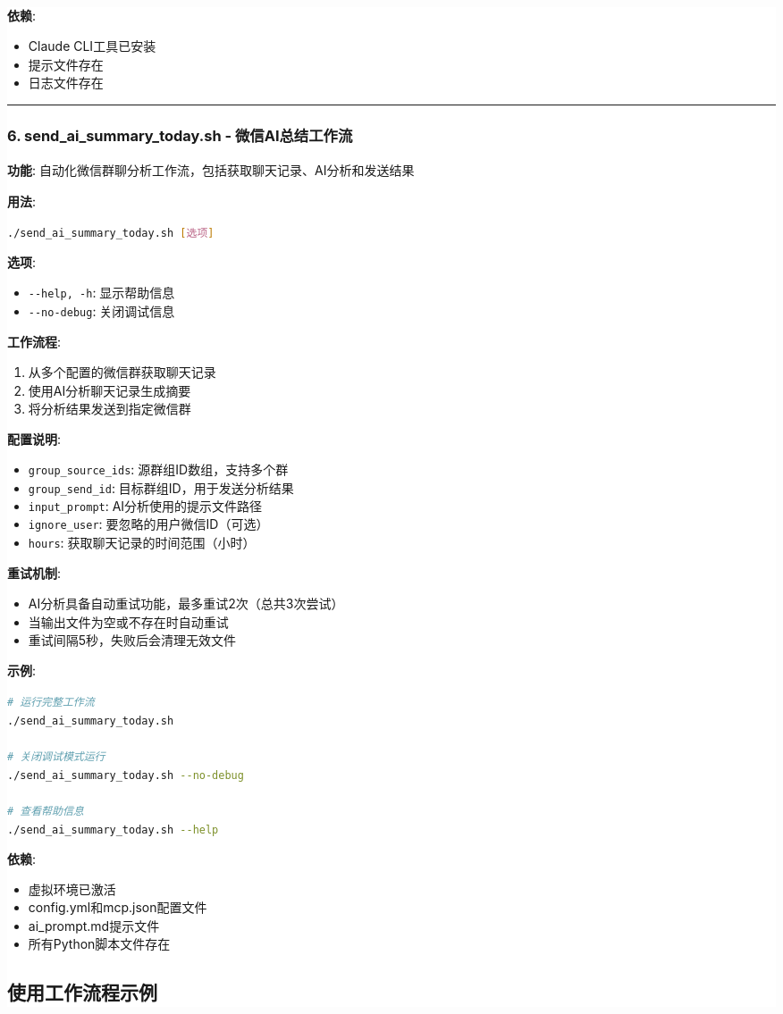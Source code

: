 **依赖**: 
- Claude CLI工具已安装
- 提示文件存在
- 日志文件存在

---

### 6. send_ai_summary_today.sh - 微信AI总结工作流

**功能**: 自动化微信群聊分析工作流，包括获取聊天记录、AI分析和发送结果

**用法**:
```bash
./send_ai_summary_today.sh [选项]
```

**选项**:
- `--help, -h`: 显示帮助信息
- `--no-debug`: 关闭调试信息

**工作流程**:
1. 从多个配置的微信群获取聊天记录
2. 使用AI分析聊天记录生成摘要
3. 将分析结果发送到指定微信群

**配置说明**:
- `group_source_ids`: 源群组ID数组，支持多个群
- `group_send_id`: 目标群组ID，用于发送分析结果
- `input_prompt`: AI分析使用的提示文件路径
- `ignore_user`: 要忽略的用户微信ID（可选）
- `hours`: 获取聊天记录的时间范围（小时）

**重试机制**:
- AI分析具备自动重试功能，最多重试2次（总共3次尝试）
- 当输出文件为空或不存在时自动重试
- 重试间隔5秒，失败后会清理无效文件

**示例**:
```bash
# 运行完整工作流
./send_ai_summary_today.sh

# 关闭调试模式运行
./send_ai_summary_today.sh --no-debug

# 查看帮助信息
./send_ai_summary_today.sh --help
```

**依赖**:
- 虚拟环境已激活
- config.yml和mcp.json配置文件
- ai_prompt.md提示文件
- 所有Python脚本文件存在

## 使用工作流程示例
